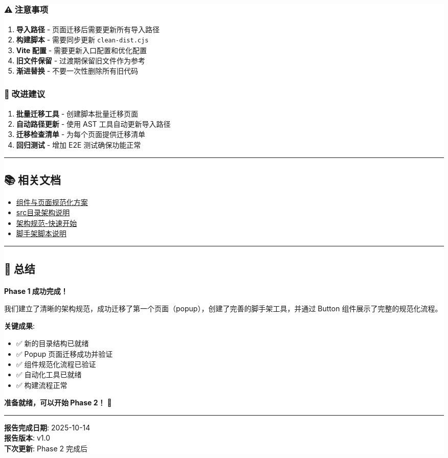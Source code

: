 ### ⚠️ 注意事项

1. **导入路径** - 页面迁移后需要更新所有导入路径
2. **构建脚本** - 需要同步更新 `clean-dist.cjs`
3. **Vite 配置** - 需要更新入口配置和优化配置
4. **旧文件保留** - 过渡期保留旧文件作为参考
5. **渐进替换** - 不要一次性删除所有旧代码

### 🔧 改进建议

1. **批量迁移工具** - 创建脚本批量迁移页面
2. **自动路径更新** - 使用 AST 工具自动更新导入路径
3. **迁移检查清单** - 为每个页面提供迁移清单
4. **回归测试** - 增加 E2E 测试确保功能正常

---

## 📚 相关文档

- [组件与页面规范化方案](./组件与页面规范化方案.md)
- [src目录架构说明](./src目录架构说明.md)
- [架构规范-快速开始](./架构规范-快速开始.md)
- [脚手架脚本说明](../../frontend/scripts/README.md)

---

## 🎉 总结

**Phase 1 成功完成！**

我们建立了清晰的架构规范，成功迁移了第一个页面（popup），创建了完善的脚手架工具，并通过 Button 组件展示了完整的规范化流程。

**关键成果**:

- ✅ 新的目录结构已就绪
- ✅ Popup 页面迁移成功并验证
- ✅ 组件规范化流程已验证
- ✅ 自动化工具已就绪
- ✅ 构建流程正常

**准备就绪，可以开始 Phase 2！** 🚀

---

**报告完成日期**: 2025-10-14  
**报告版本**: v1.0  
**下次更新**: Phase 2 完成后

